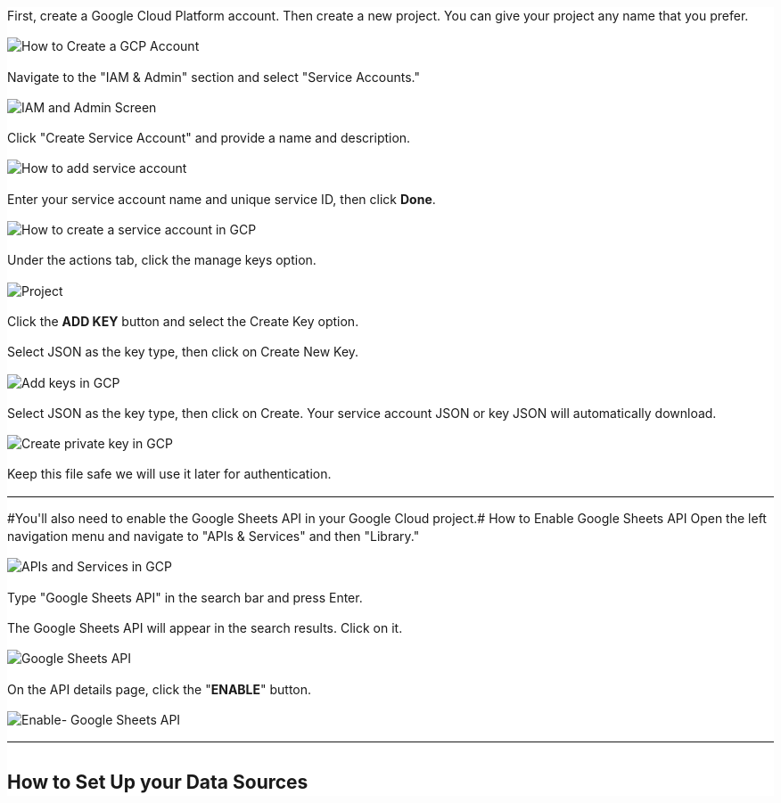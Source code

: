 First, create a Google Cloud Platform account. Then create a new project. You can give your project any name that you prefer.

![How to Create a GCP Account](https://lh7-us.googleusercontent.com/s1m6tovJn9Hv7NsWNat4-0AKU_PzwiO6oujqSFwG0Yj-lEyVFbwBMrNIWd-h6ill46ZbHqmdrBH8_xTxXWRP-I6G33n2qB9jhYqCNvtQiYqmc15rSJ7jgP9Qw4y4CfaWDkHfNVl_cb4qHa5HhfyTnns)

Navigate to the "IAM & Admin" section and select "Service Accounts."

![IAM and Admin Screen](https://lh7-us.googleusercontent.com/jObPCuwTVS1B9-z5yy4rX4Xi775Ur2AGz8B8k-dISs92F-0Ww5Nk4i3m77VzwvKT5w8pjtpHvEBqfvPlKQf6HC_hF4ghh6mQmeAj_BQm7qH3DJeF_tUFZU2lrDvZ5jB3taEpmQu5kn4cWM_W8mWbA_M)

Click "Create Service Account" and provide a name and description.

![How to add service account](https://lh7-us.googleusercontent.com/un89_I_sIaEsLrROHvoZF10CYb0KeOrRjhzcm_kregQD-4v7-7Tg0xkhVOqqTNwPcaE0xvio_SL9OD4JFxxwql_T_YIbazfAUADcwh-tkM8FZ8YNwiDiEgTqA-zELb4kIILxFYGDw6t4Vc8qYD7UFPI)

Enter your service account name and unique service ID, then click **Done**.

![How to create a service account in GCP](https://lh7-us.googleusercontent.com/pKIZ1n1-dTCXB0Lzqb5unx-ChrghpEVp8z_zC0Cv6N5PhN2oaHKtgBjsutM_YvynvtSO17cq89uIB6koyktx0W-vxGy_xIyr_nOlwDe_jcvU4ZtU1fGKDG7lMxPvgMZgjkgMO6odWV56gR3BAKWq53I)

Under the actions tab, click the manage keys option.

![Project](https://lh7-us.googleusercontent.com/ju2mGTR2qMExBbW1vt8budeR1MeA9uNZddtx-IJhFAUaV-bw0GlVJUny9kdXJWndgWA4VXpl70DtYMpXCKQj7-zLus_3iJkl430EoIIcNtBfe2FThCFwQirwlCb0YJwJHb5z54HVKbuw4WlC8PY-HyE)

Click the **ADD KEY** button and select the Create Key option.

Select JSON as the key type, then click on Create New Key. 

![Add keys in GCP](https://lh7-us.googleusercontent.com/cynXfWX4n8ngRB-mB_CTLvUC1xA4ZqmSnaYtv6K3haSgJyAGlTk-l__J2LXZhupGJpJcZ9LW6NDlw6l05YlKev6sYVsXC9vMjCD3LgPGcCX9O405L-Ixn-LV8jmJbiRcd97y2TfL3zvezgZMi4eNYKw)

Select JSON as the key type, then click on Create. Your service account JSON or key JSON will automatically download.

![Create private key in GCP](https://lh7-us.googleusercontent.com/RmAJh50XGOSlSbK-hqWveHc4GozeFZSTsB3oU7y7d4nJ-tiEbfdcyQDdrUOfJonS-8w2GAw30vF1AlII8SOEPHSGz7Ip2Xdc60ypSi_gfljQJa_w84UoyfakUM_U-DcbcOlujk4uN0rrFDXG19aW0Rc)

Keep this file safe we will use it later for authentication.

---

#You'll also need to enable the Google Sheets API in your Google Cloud project.# How to Enable Google Sheets API
Open the left navigation menu and navigate to "APIs & Services" and then "Library."

![APIs and Services in GCP](https://lh7-us.googleusercontent.com/1wVRoIvsYl6cYlaxeck2Ob2EviXaktCRdI68xVMjwSbXfABsYWTAkCHNEW7kwc2Ww2MoBop8-3-vS9s_1FIGuM7lq1E5cmp02dZ4ApPdbasZ6SneopXV5PGaiGF5AnVUVV9LVTdMQW8qSpOCzzfMs40)

Type "Google Sheets API" in the search bar and press Enter.

The Google Sheets API will appear in the search results. Click on it.

![Google Sheets API](https://lh7-us.googleusercontent.com/TUq6HeWJfhZkZaAHQRst9cZKKlG3zbQkU8NBfl5tEZ43pgBbyYPDiLpHUt9yu1xF1-e8XWUp2isXS7zRcYonVlOwoEj2KJn2PZbK65UmA1KWv2y9AcoCxIaTuCaq5pJ2rrCo1wiZbwL1nDnBhsjPzec)

On the API details page, click the "**ENABLE**" button.

![Enable- Google Sheets API](https://lh7-us.googleusercontent.com/Rh0qrd79Yqlw1YF5JZ_CSJwvO8ZpnytUs0392Y3OBEmmpLar1JyuOggQo-qms4qWtv9ZPLS69uiNmn4Hi4fSneAQZRIR-eRxWtbagqwNrf0q5qNGIxKJNAnjNk1uDziRLlzny4ZWZL0zeljWkmFT-7E)

---

## How to Set Up your Data Sources
